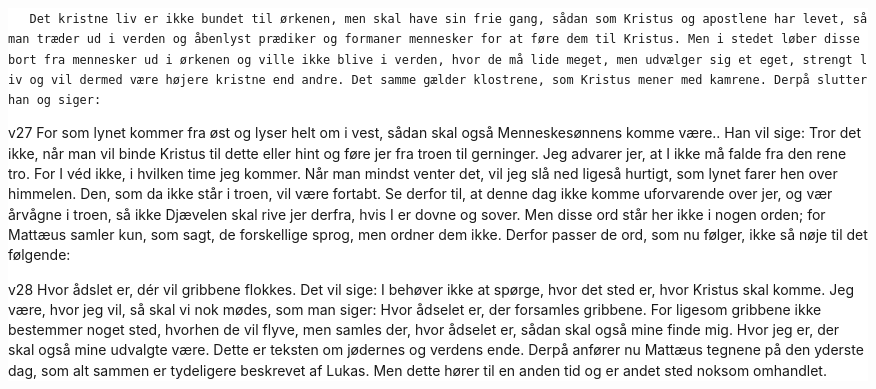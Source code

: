        Det kristne liv er ikke bundet til ørkenen, men skal have sin frie gang, sådan som Kristus og apostlene har levet, så man træder ud i verden og åbenlyst prædiker og formaner mennesker for at føre dem til Kristus. Men i stedet løber disse bort fra mennesker ud i ørkenen og ville ikke blive i verden, hvor de må lide meget, men udvælger sig et eget, strengt liv og vil der­med være højere kristne end andre. Det samme gælder klostrene, som Kristus mener med kamrene. Derpå slutter han og siger:

 

v27 For som lynet kommer fra øst og lyser helt om i vest, sådan skal også Menneskesønnens komme være..
Han vil sige: Tror det ikke, når man vil binde Kristus til dette eller hint og føre jer fra troen til gerninger. Jeg advarer jer, at I ikke må falde fra den rene tro. For I véd ikke, i hvilken time jeg kommer. Når man mindst venter det, vil jeg slå ned ligeså hurtigt, som lynet farer hen over himmelen. Den, som da ikke står i troen, vil være fortabt. Se derfor til, at denne dag ikke komme uforvarende over jer, og vær årvågne i troen, så ikke Djævelen skal rive jer derfra, hvis I er dovne og sover. Men disse ord står her ikke i nogen orden; for Mattæus samler kun, som sagt, de forskellige sprog, men ordner dem ikke. Derfor passer de ord, som nu følger, ikke så nøje til det følgende:

 

v28 Hvor ådslet er, dér vil gribbene flokkes.
Det vil sige: I behøver ikke at spørge, hvor det sted er, hvor Kristus skal komme. Jeg være, hvor jeg vil, så skal vi nok mødes, som man siger: Hvor ådselet er, der forsamles gribbene. For ligesom gribbene ikke bestemmer noget sted, hvorhen de vil flyve, men samles der, hvor ådselet er, sådan skal også mine finde mig. Hvor jeg er, der skal også mine udvalgte være. Dette er teksten om jødernes og verdens ende. Derpå anfører nu Mattæus tegnene på den yderste dag, som alt sammen er ty­deligere beskrevet af Lukas. Men dette hører til en anden tid og er andet sted noksom omhandlet.